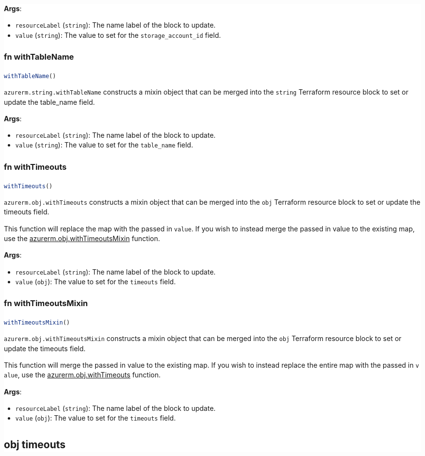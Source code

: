 **Args**:
  - `resourceLabel` (`string`): The name label of the block to update.
  - `value` (`string`): The value to set for the `storage_account_id` field.


### fn withTableName

```ts
withTableName()
```

`azurerm.string.withTableName` constructs a mixin object that can be merged into the `string`
Terraform resource block to set or update the table_name field.



**Args**:
  - `resourceLabel` (`string`): The name label of the block to update.
  - `value` (`string`): The value to set for the `table_name` field.


### fn withTimeouts

```ts
withTimeouts()
```

`azurerm.obj.withTimeouts` constructs a mixin object that can be merged into the `obj`
Terraform resource block to set or update the timeouts field.

This function will replace the map with the passed in `value`. If you wish to instead merge the
passed in value to the existing map, use the [azurerm.obj.withTimeoutsMixin](TODO) function.

**Args**:
  - `resourceLabel` (`string`): The name label of the block to update.
  - `value` (`obj`): The value to set for the `timeouts` field.


### fn withTimeoutsMixin

```ts
withTimeoutsMixin()
```

`azurerm.obj.withTimeoutsMixin` constructs a mixin object that can be merged into the `obj`
Terraform resource block to set or update the timeouts field.

This function will merge the passed in value to the existing map. If you wish
to instead replace the entire map with the passed in `value`, use the [azurerm.obj.withTimeouts](TODO)
function.


**Args**:
  - `resourceLabel` (`string`): The name label of the block to update.
  - `value` (`obj`): The value to set for the `timeouts` field.


## obj timeouts
